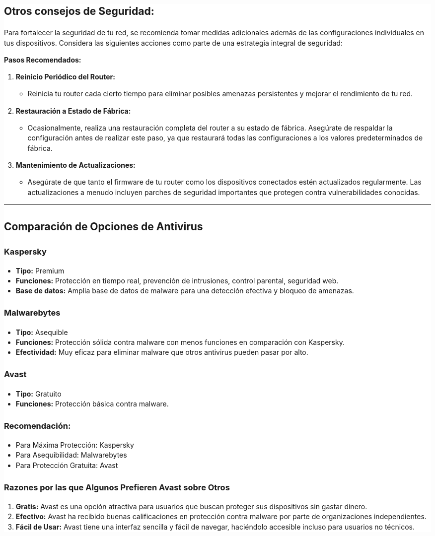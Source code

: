 
## Otros consejos de Seguridad:

Para fortalecer la seguridad de tu red, se recomienda tomar medidas adicionales además de las configuraciones individuales en tus dispositivos. Considera las siguientes acciones como parte de una estrategia integral de seguridad:

**Pasos Recomendados:**
1. **Reinicio Periódico del Router:**
   - Reinicia tu router cada cierto tiempo para eliminar posibles amenazas persistentes y mejorar el rendimiento de tu red.

2. **Restauración a Estado de Fábrica:**
   - Ocasionalmente, realiza una restauración completa del router a su estado de fábrica. Asegúrate de respaldar la configuración antes de realizar este paso, ya que restaurará todas las configuraciones a los valores predeterminados de fábrica.

3. **Mantenimiento de Actualizaciones:**
   - Asegúrate de que tanto el firmware de tu router como los dispositivos conectados estén actualizados regularmente. Las actualizaciones a menudo incluyen parches de seguridad importantes que protegen contra vulnerabilidades conocidas.

---

## Comparación de Opciones de Antivirus

### Kaspersky
- **Tipo:** Premium
- **Funciones:** Protección en tiempo real, prevención de intrusiones, control parental, seguridad web.
- **Base de datos:** Amplia base de datos de malware para una detección efectiva y bloqueo de amenazas.

### Malwarebytes
- **Tipo:** Asequible
- **Funciones:** Protección sólida contra malware con menos funciones en comparación con Kaspersky.
- **Efectividad:** Muy eficaz para eliminar malware que otros antivirus pueden pasar por alto.

### Avast
- **Tipo:** Gratuito
- **Funciones:** Protección básica contra malware.

### Recomendación:
  - Para Máxima Protección: Kaspersky
  - Para Asequibilidad: Malwarebytes
  - Para Protección Gratuita: Avast

### Razones por las que Algunos Prefieren Avast sobre Otros
1. **Gratis:** Avast es una opción atractiva para usuarios que buscan proteger sus dispositivos sin gastar dinero.
2. **Efectivo:** Avast ha recibido buenas calificaciones en protección contra malware por parte de organizaciones independientes.
3. **Fácil de Usar:** Avast tiene una interfaz sencilla y fácil de navegar, haciéndolo accesible incluso para usuarios no técnicos.
